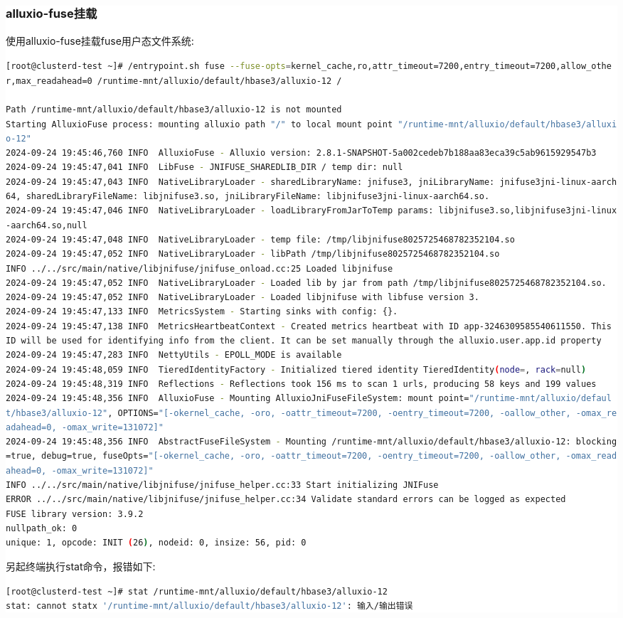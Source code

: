 ### alluxio-fuse挂载

使用alluxio-fuse挂载fuse用户态文件系统:

```bash
[root@clusterd-test ~]# /entrypoint.sh fuse --fuse-opts=kernel_cache,ro,attr_timeout=7200,entry_timeout=7200,allow_other,max_readahead=0 /runtime-mnt/alluxio/default/hbase3/alluxio-12 /

Path /runtime-mnt/alluxio/default/hbase3/alluxio-12 is not mounted
Starting AlluxioFuse process: mounting alluxio path "/" to local mount point "/runtime-mnt/alluxio/default/hbase3/alluxio-12"
2024-09-24 19:45:46,760 INFO  AlluxioFuse - Alluxio version: 2.8.1-SNAPSHOT-5a002cedeb7b188aa83eca39c5ab9615929547b3
2024-09-24 19:45:47,041 INFO  LibFuse - JNIFUSE_SHAREDLIB_DIR / temp dir: null
2024-09-24 19:45:47,043 INFO  NativeLibraryLoader - sharedLibraryName: jnifuse3, jniLibraryName: jnifuse3jni-linux-aarch64, sharedLibraryFileName: libjnifuse3.so, jniLibraryFileName: libjnifuse3jni-linux-aarch64.so.
2024-09-24 19:45:47,046 INFO  NativeLibraryLoader - loadLibraryFromJarToTemp params: libjnifuse3.so,libjnifuse3jni-linux-aarch64.so,null
2024-09-24 19:45:47,048 INFO  NativeLibraryLoader - temp file: /tmp/libjnifuse8025725468782352104.so
2024-09-24 19:45:47,052 INFO  NativeLibraryLoader - libPath /tmp/libjnifuse8025725468782352104.so
INFO ../../src/main/native/libjnifuse/jnifuse_onload.cc:25 Loaded libjnifuse
2024-09-24 19:45:47,052 INFO  NativeLibraryLoader - Loaded lib by jar from path /tmp/libjnifuse8025725468782352104.so.
2024-09-24 19:45:47,052 INFO  NativeLibraryLoader - Loaded libjnifuse with libfuse version 3.
2024-09-24 19:45:47,133 INFO  MetricsSystem - Starting sinks with config: {}.
2024-09-24 19:45:47,138 INFO  MetricsHeartbeatContext - Created metrics heartbeat with ID app-3246309585540611550. This ID will be used for identifying info from the client. It can be set manually through the alluxio.user.app.id property
2024-09-24 19:45:47,283 INFO  NettyUtils - EPOLL_MODE is available
2024-09-24 19:45:48,059 INFO  TieredIdentityFactory - Initialized tiered identity TieredIdentity(node=, rack=null)
2024-09-24 19:45:48,319 INFO  Reflections - Reflections took 156 ms to scan 1 urls, producing 58 keys and 199 values
2024-09-24 19:45:48,356 INFO  AlluxioFuse - Mounting AlluxioJniFuseFileSystem: mount point="/runtime-mnt/alluxio/default/hbase3/alluxio-12", OPTIONS="[-okernel_cache, -oro, -oattr_timeout=7200, -oentry_timeout=7200, -oallow_other, -omax_readahead=0, -omax_write=131072]"
2024-09-24 19:45:48,356 INFO  AbstractFuseFileSystem - Mounting /runtime-mnt/alluxio/default/hbase3/alluxio-12: blocking=true, debug=true, fuseOpts="[-okernel_cache, -oro, -oattr_timeout=7200, -oentry_timeout=7200, -oallow_other, -omax_readahead=0, -omax_write=131072]"
INFO ../../src/main/native/libjnifuse/jnifuse_helper.cc:33 Start initializing JNIFuse
ERROR ../../src/main/native/libjnifuse/jnifuse_helper.cc:34 Validate standard errors can be logged as expected
FUSE library version: 3.9.2
nullpath_ok: 0
unique: 1, opcode: INIT (26), nodeid: 0, insize: 56, pid: 0
```

另起终端执行stat命令，报错如下:

```bash
[root@clusterd-test ~]# stat /runtime-mnt/alluxio/default/hbase3/alluxio-12
stat: cannot statx '/runtime-mnt/alluxio/default/hbase3/alluxio-12': 输入/输出错误
```
